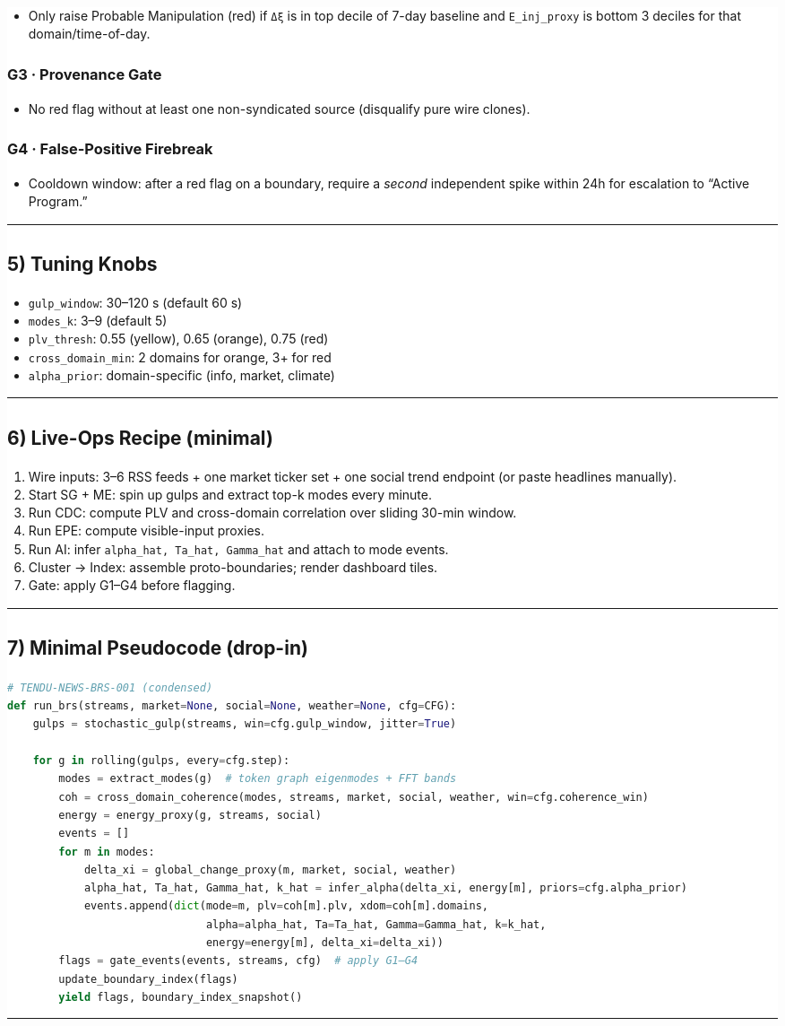 * Only raise Probable Manipulation (red) if `Δξ` is in top decile of 7-day baseline and `E_inj_proxy` is bottom 3 deciles for that domain/time-of-day.

### G3 · Provenance Gate

* No red flag without at least one non-syndicated source (disqualify pure wire clones).

### G4 · False-Positive Firebreak

* Cooldown window: after a red flag on a boundary, require a *second* independent spike within 24h for escalation to “Active Program.”

---

## 5) Tuning Knobs

* `gulp_window`: 30–120 s (default 60 s)
* `modes_k`: 3–9 (default 5)
* `plv_thresh`: 0.55 (yellow), 0.65 (orange), 0.75 (red)
* `cross_domain_min`: 2 domains for orange, 3+ for red
* `alpha_prior`: domain-specific (info, market, climate)

---

## 6) Live-Ops Recipe (minimal)

1. Wire inputs: 3–6 RSS feeds + one market ticker set + one social trend endpoint (or paste headlines manually).
2. Start SG + ME: spin up gulps and extract top-k modes every minute.
3. Run CDC: compute PLV and cross-domain correlation over sliding 30-min window.
4. Run EPE: compute visible-input proxies.
5. Run AI: infer `alpha_hat, Ta_hat, Gamma_hat` and attach to mode events.
6. Cluster → Index: assemble proto-boundaries; render dashboard tiles.
7. Gate: apply G1–G4 before flagging.

---

## 7) Minimal Pseudocode (drop-in)

```python
# TENDU-NEWS-BRS-001 (condensed)
def run_brs(streams, market=None, social=None, weather=None, cfg=CFG):
    gulps = stochastic_gulp(streams, win=cfg.gulp_window, jitter=True)

    for g in rolling(gulps, every=cfg.step):
        modes = extract_modes(g)  # token graph eigenmodes + FFT bands
        coh = cross_domain_coherence(modes, streams, market, social, weather, win=cfg.coherence_win)
        energy = energy_proxy(g, streams, social)
        events = []
        for m in modes:
            delta_xi = global_change_proxy(m, market, social, weather)
            alpha_hat, Ta_hat, Gamma_hat, k_hat = infer_alpha(delta_xi, energy[m], priors=cfg.alpha_prior)
            events.append(dict(mode=m, plv=coh[m].plv, xdom=coh[m].domains, 
                               alpha=alpha_hat, Ta=Ta_hat, Gamma=Gamma_hat, k=k_hat,
                               energy=energy[m], delta_xi=delta_xi))
        flags = gate_events(events, streams, cfg)  # apply G1–G4
        update_boundary_index(flags)
        yield flags, boundary_index_snapshot()
```

---